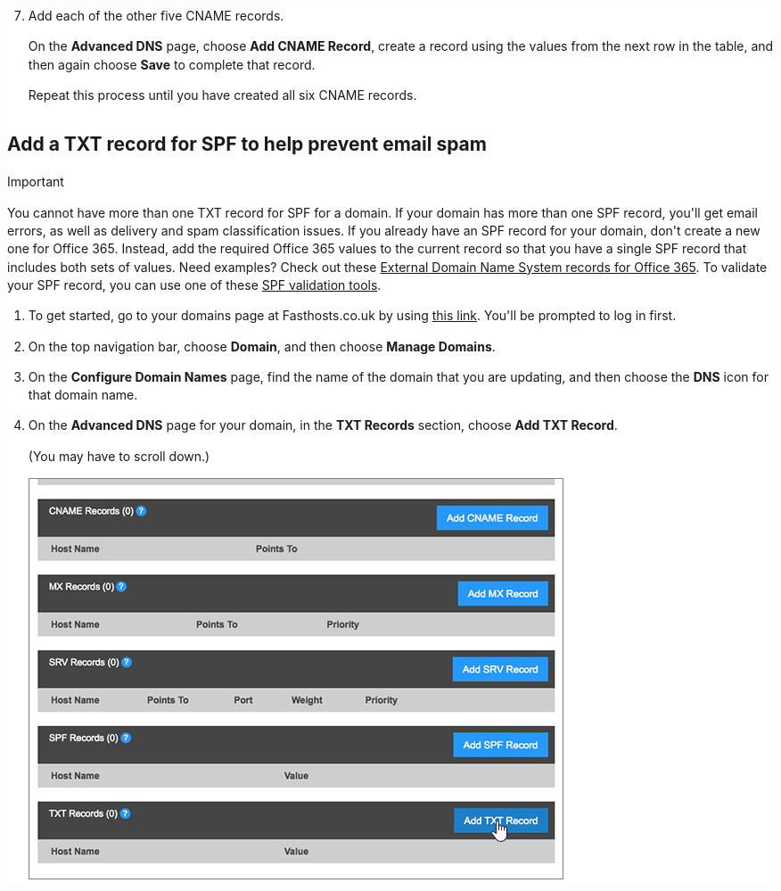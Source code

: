 7. Add each of the other five CNAME records.
    
    On the **Advanced DNS** page, choose **Add CNAME Record**, create a record using the values from the next row in the table, and then again choose **Save** to complete that record. 
    
    Repeat this process until you have created all six CNAME records.
    
## Add a TXT record for SPF to help prevent email spam
<a name="BKMK_add_TXT"> </a>

> [!IMPORTANT]
> You cannot have more than one TXT record for SPF for a domain. If your domain has more than one SPF record, you'll get email errors, as well as delivery and spam classification issues. If you already have an SPF record for your domain, don't create a new one for Office 365. Instead, add the required Office 365 values to the current record so that you have a single SPF record that includes both sets of values. Need examples? Check out these [External Domain Name System records for Office 365](https://support.office.com/article/c0531a6f-9e25-4f2d-ad0e-a70bfef09ac0#bkmk_spfrecords). To validate your SPF record, you can use one of these [SPF validation tools](../setup/domains-faq.md). 
  
1. To get started, go to your domains page at Fasthosts.co.uk by using [this link](https://admin.fasthosts.co.uk/DomainNames/). You'll be prompted to log in first.
    
2. On the top navigation bar, choose **Domain**, and then choose **Manage Domains**.
    
3. On the **Configure Domain Names** page, find the name of the domain that you are updating, and then choose the **DNS** icon for that domain name. 
    
4. On the **Advanced DNS** page for your domain, in the **TXT Records** section, choose **Add TXT Record**.
    
    (You may have to scroll down.)
    
    ![FasthostsUK-BP-Configure-4-1](../media/2218c30b-1524-48fb-801b-8ad841577232.png)
  